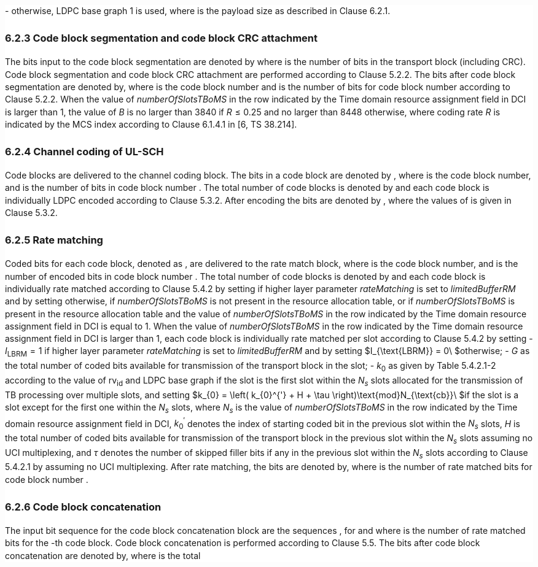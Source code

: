 \- otherwise, LDPC base graph 1 is used,
where is the payload size as described in Clause 6.2.1.
### 6.2.3 Code block segmentation and code block CRC attachment
The bits input to the code block segmentation are denoted by where is the
number of bits in the transport block (including CRC).
Code block segmentation and code block CRC attachment are performed according
to Clause 5.2.2.
The bits after code block segmentation are denoted by, where is the code block
number and is the number of bits for code block number according to Clause
5.2.2.
When the value of _numberOfSlotsTBoMS_ in the row indicated by the Time domain
resource assignment field in DCI is larger than 1, the value of _B_ is no
larger than 3840 if $R \leq 0.25$ and no larger than 8448 otherwise, where
coding rate $R$ is indicated by the MCS index according to Clause 6.1.4.1 in
[6, TS 38.214].
### 6.2.4 Channel coding of UL-SCH
Code blocks are delivered to the channel coding block. The bits in a code
block are denoted by , where is the code block number, and is the number of
bits in code block number . The total number of code blocks is denoted by and
each code block is individually LDPC encoded according to Clause 5.3.2.
After encoding the bits are denoted by , where the values of is given in
Clause 5.3.2.
### 6.2.5 Rate matching
Coded bits for each code block, denoted as , are delivered to the rate match
block, where is the code block number, and is the number of encoded bits in
code block number . The total number of code blocks is denoted by and each
code block is individually rate matched according to Clause 5.4.2 by setting
if higher layer parameter _rateMatching_ is set to _limitedBufferRM_ and by
setting otherwise, if _numberOfSlotsTBoMS_ is not present in the resource
allocation table, or if _numberOfSlotsTBoMS_ is present in the resource
allocation table and the value of _numberOfSlotsTBoMS_ in the row indicated by
the Time domain resource assignment field in DCI is equal to 1. When the value
of _numberOfSlotsTBoMS_ in the row indicated by the Time domain resource
assignment field in DCI is larger than 1, each code block is individually rate
matched per slot according to Clause 5.4.2 by setting
\- $I_{\text{LBRM}} = 1$ if higher layer parameter _rateMatching_ is set to
_limitedBufferRM_ and by setting $I_{\text{LBRM}} = 0\ $otherwise;
\- $G$ as the total number of coded bits available for transmission of the
transport block in the slot;
\- $k_{0}$ as given by Table 5.4.2.1-2 according to the value of
$\text{rv}_{\text{id}}$ and LDPC base graph if the slot is the first slot
within the $N_{s}$ slots allocated for the transmission of TB processing over
multiple slots, and setting $k_{0} = \left( k_{0}^{'} + H + \tau
\right)\text{mod}N_{\text{cb}}\ $if the slot is a slot except for the first
one within the $N_{s}$ slots, where $N_{s}$ is the value of
_numberOfSlotsTBoMS_ in the row indicated by the Time domain resource
assignment field in DCI, $k_{0}^{'}$ denotes the index of starting coded bit
in the previous slot within the $N_{s}$ slots, $H$ is the total number of
coded bits available for transmission of the transport block in the previous
slot within the $N_{s}$ slots assuming no UCI multiplexing, and $\tau$ denotes
the number of skipped filler bits if any in the previous slot within the
$N_{s}$ slots according to Clause 5.4.2.1 by assuming no UCI multiplexing.
After rate matching, the bits are denoted by, where is the number of rate
matched bits for code block number .
### 6.2.6 Code block concatenation
The input bit sequence for the code block concatenation block are the
sequences , for and where is the number of rate matched bits for the -th code
block.
Code block concatenation is performed according to Clause 5.5.
The bits after code block concatenation are denoted by, where is the total